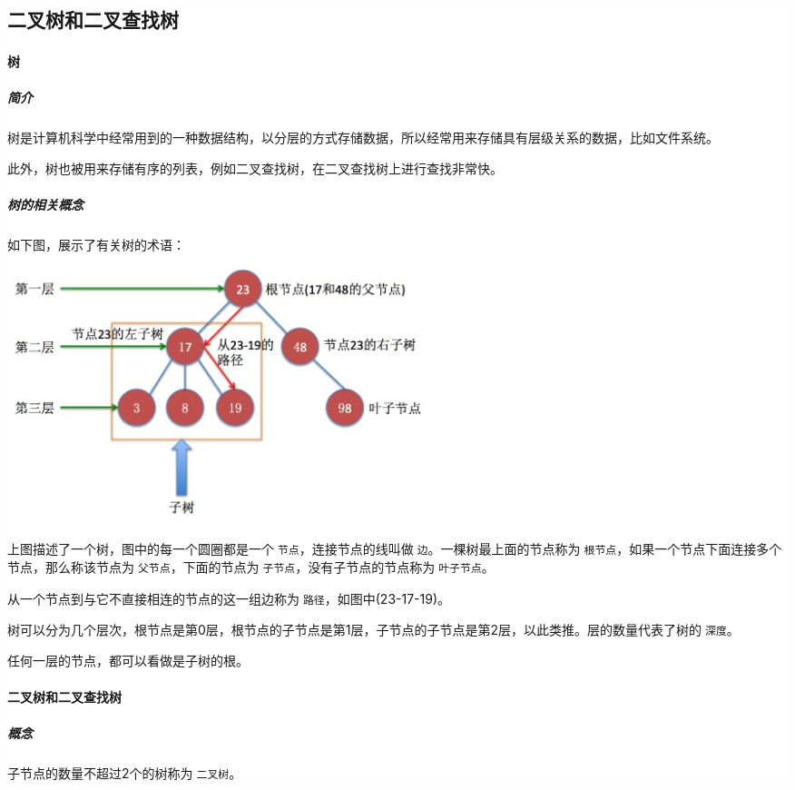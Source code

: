 ## 二叉树和二叉查找树

#### 树

##### 简介

树是计算机科学中经常用到的一种数据结构，以分层的方式存储数据，所以经常用来存储具有层级关系的数据，比如文件系统。

此外，树也被用来存储有序的列表，例如二叉查找树，在二叉查找树上进行查找非常快。

##### 树的相关概念

如下图，展示了有关树的术语：

<img src="/img/tree.png" width="500" />

上图描述了一个树，图中的每一个圆圈都是一个 `节点`，连接节点的线叫做 `边`。一棵树最上面的节点称为 `根节点`，如果一个节点下面连接多个节点，那么称该节点为 `父节点`，下面的节点为 `子节点`，没有子节点的节点称为 `叶子节点`。

从一个节点到与它不直接相连的节点的这一组边称为 `路径`，如图中(23-17-19)。

树可以分为几个层次，根节点是第0层，根节点的子节点是第1层，子节点的子节点是第2层，以此类推。层的数量代表了树的 `深度`。

任何一层的节点，都可以看做是子树的根。

#### 二叉树和二叉查找树

##### 概念

子节点的数量不超过2个的树称为 `二叉树`。
